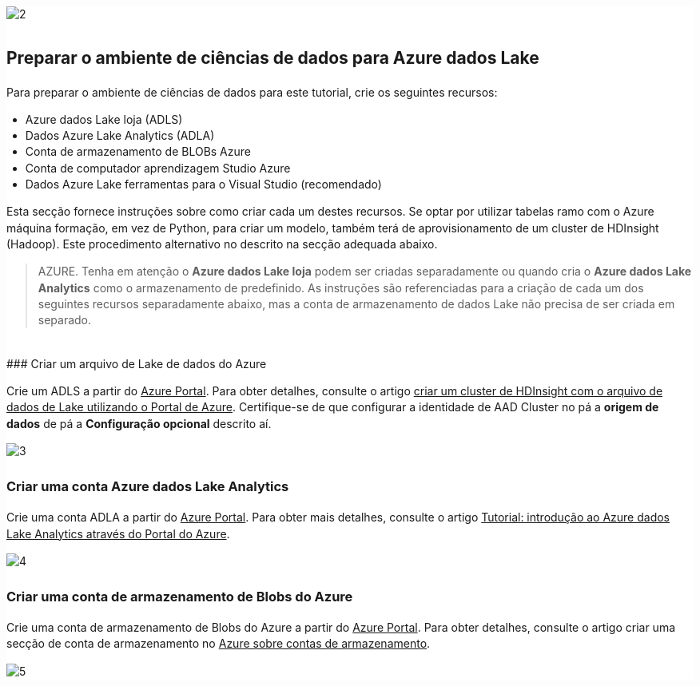  ![2](./media/machine-learning-data-science-process-data-lake-walkthrough/2-ADLA-preview-signup.PNG)


## <a name="prepare-data-science-environment-for-azure-data-lake"></a>Preparar o ambiente de ciências de dados para Azure dados Lake
Para preparar o ambiente de ciências de dados para este tutorial, crie os seguintes recursos:

- Azure dados Lake loja (ADLS) 
- Dados Azure Lake Analytics (ADLA)
- Conta de armazenamento de BLOBs Azure
- Conta de computador aprendizagem Studio Azure
- Dados Azure Lake ferramentas para o Visual Studio (recomendado)

Esta secção fornece instruções sobre como criar cada um destes recursos. Se optar por utilizar tabelas ramo com o Azure máquina formação, em vez de Python, para criar um modelo, também terá de aprovisionamento de um cluster de HDInsight (Hadoop). Este procedimento alternativo no descrito na secção adequada abaixo.
<br/>
>AZURE. Tenha em atenção o **Azure dados Lake loja** podem ser criadas separadamente ou quando cria o **Azure dados Lake Analytics** como o armazenamento de predefinido. As instruções são referenciadas para a criação de cada um dos seguintes recursos separadamente abaixo, mas a conta de armazenamento de dados Lake não precisa de ser criada em separado.
<br/>
### <a name="create-an-azure-data-lake-store"></a>Criar um arquivo de Lake de dados do Azure

Crie um ADLS a partir do [Azure Portal](http://portal.azure.com). Para obter detalhes, consulte o artigo [criar um cluster de HDInsight com o arquivo de dados de Lake utilizando o Portal de Azure](../data-lake-store/data-lake-store-hdinsight-hadoop-use-portal.md). Certifique-se de que configurar a identidade de AAD Cluster no pá a **origem de dados** de pá a **Configuração opcional** descrito aí. 

 ![3](./media/machine-learning-data-science-process-data-lake-walkthrough/3-create-ADLS.PNG)


### <a name="create-an-azure-data-lake-analytics-account"></a>Criar uma conta Azure dados Lake Analytics
Crie uma conta ADLA a partir do [Azure Portal](http://portal.azure.com). Para obter mais detalhes, consulte o artigo [Tutorial: introdução ao Azure dados Lake Analytics através do Portal do Azure](../data-lake-analytics/data-lake-analytics-get-started-portal.md). 

 ![4](./media/machine-learning-data-science-process-data-lake-walkthrough/4-create-ADLA-new.PNG)


### <a name="create-an-azure-blob-storage-account"></a>Criar uma conta de armazenamento de Blobs do Azure
Crie uma conta de armazenamento de Blobs do Azure a partir do [Azure Portal](http://portal.azure.com). Para obter detalhes, consulte o artigo criar uma secção de conta de armazenamento no [Azure sobre contas de armazenamento](../storage/storage-create-storage-account.md).
    
 ![5](./media/machine-learning-data-science-process-data-lake-walkthrough/5-Create-Azure-Blob.PNG)
